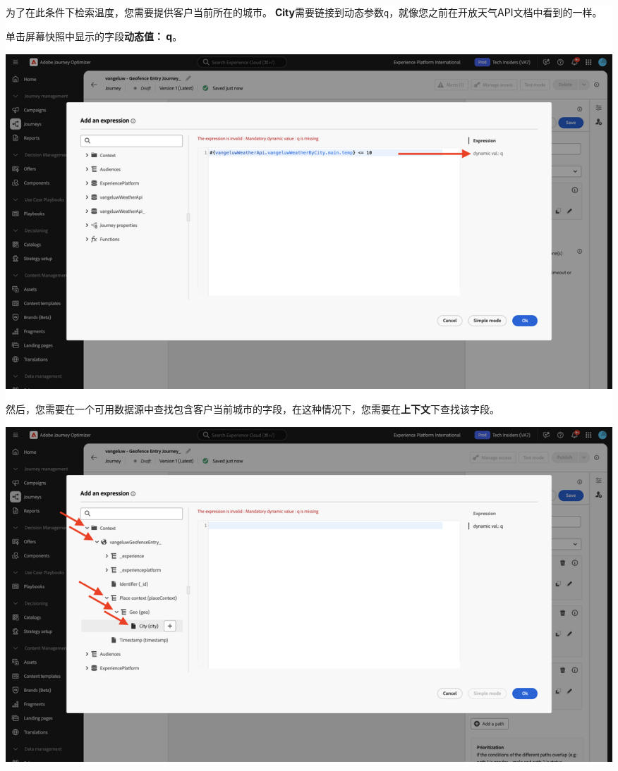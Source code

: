 为了在此条件下检索温度，您需要提供客户当前所在的城市。
**City**&#x200B;需要链接到动态参数`q`，就像您之前在开放天气API文档中看到的一样。

单击屏幕快照中显示的字段&#x200B;**动态值： q**。

![演示](./images/jo11.png)

然后，您需要在一个可用数据源中查找包含客户当前城市的字段，在这种情况下，您需要在&#x200B;**上下文**&#x200B;下查找该字段。

![演示](./images/jo12.png)
